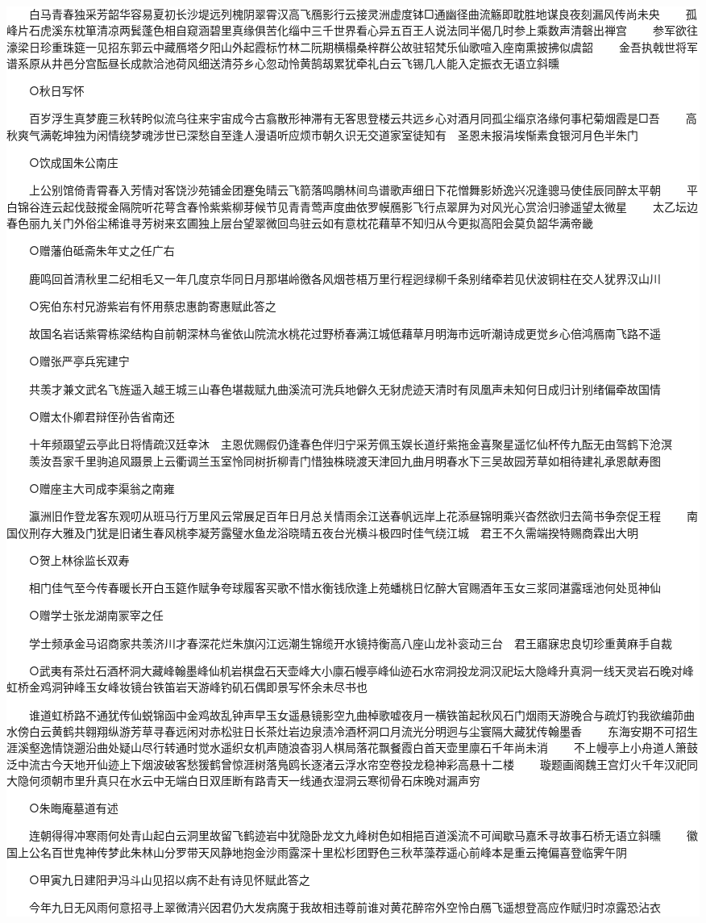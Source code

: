 　　白马青春独采芳韶华容易夏初长沙堤远列槐阴翠霄汉高飞鴈影行云接灵洲虚度钵□通幽径曲流觞即耽胜地谋良夜刻漏风传尚未央 
　　孤峰片石虎溪东枕箪清凉两鬂蓬色相自窥涵碧里真缘俱苦化缁中三千世界看心异五百王人说法同半偈几时参上乘数声清磬出禅宫 
　　参军欲往濠梁日珍重珠筵一见招东郭云中藏鴈塔夕阳山外起霞标竹林二阮期横榻桑梓群公故驻轺梵乐仙歌喧入座南熏披拂似虞韶 
　　金吾执戟世将军谱系原从井邑分宫酝昼长成款洽池荷风细送清芬乡心忽动怜黄鹄刼累犹牵礼白云飞锡几人能入定振衣无语立斜曛 

　　○秋日写怀 

　　百岁浮生真梦鹿三秋转盻似流乌往来宇宙成今古翕散形神滞有无客思登楼云共远乡心对酒月同孤尘缁京洛缘何事杞菊烟霞是□吾 
　　高秋爽气满乾坤独为闲情绕梦魂涉世已深愁自至逢人漫语听应烦市朝久识无交道家室徒知有　圣恩未报涓埃惭素食银河月色半朱门 

　　○饮成国朱公南庄 

　　上公别馆倚青霄春入芳情对客饶沙苑铺金团蹇兔晴云飞箭落鸣鵰林间鸟谱歌声细日下花憎舞影娇逸兴况逢骢马使佳辰同醉太平朝 
　　平白锦谷连云起伐鼓摐金隔院听花萼含春怜紫紫柳芽候节见青青莺声度曲依罗幙鴈影飞行点翠屏为对风光心赏洽归骖遥望太微星 
　　太乙坛边春色丽九关门外俗尘稀谁寻芳树来玄圃独上层台望翠微回鸟驻云如有意枕花藉草不知归从今更拟高阳会莫负韶华满帝畿 

　　○赠藩伯砥斋朱年丈之任广右 

　　鹿鸣回首清秋里二纪相毛又一年几度京华同日月那堪岭徼各风烟苍梧万里行程迥绿柳千条别绪牵若见伏波铜柱在交人犹界汉山川 

　　○宪伯东村兄游紫岩有怀用蔡忠惠韵寄惠赋此答之 

　　故国名岩话紫霄栋梁结构自前朝深林鸟雀依山院流水桃花过野桥春满江城低藉草月明海市远听潮诗成更觉乡心倍鸿鴈南飞路不遥 

　　○赠张严亭兵宪建宁 

　　共羡才兼文武名飞旌遥入越王城三山春色堪裁赋九曲溪流可洗兵地僻久无豺虎迹天清时有凤凰声未知何日成归计别绪偏牵故国情 

　　○赠太仆卿君辩侄孙告省南还 

　　十年频蹑望云亭此日将情疏汉廷幸沐　主恩优赐假仍逢春色伴归宁采芳佩玉娱长道纡紫拖金喜聚星遥忆仙杯传九酝无由驾鹤下沧溟 
　　羡汝吾家千里驹追风蹑景上云衢调兰玉室怜同树折柳青门惜独株晓渡天津回九曲月明春水下三吴故园芳草如相待建礼承恩献寿图 

　　○赠座主大司成李渠翁之南雍 

　　瀛洲旧作登龙客东观叨从班马行万里风云常展足百年日月总关情雨余江送春帆远岸上花添昼锦明乘兴杳然欲归去简书争奈促王程 
　　南国仪刑存大雅及门犹是旧诸生春风桃李凝芳露璧水鱼龙浴晓晴五夜台光横斗极四时佳气绕江城　君王不久需端揆特赐商霖出大明 

　　○贺上林徐监长双寿 

　　相门佳气至今传春暖长开白玉筵作赋争夸球履客买歌不惜水衡钱欣逢上苑蟠桃日忆醉大官赐酒年玉女三浆同湛露瑶池何处觅神仙 

　　○赠学士张龙湖南冡宰之任 

　　学士频承金马诏商家共羡济川才春深花烂朱旗闪江远潮生锦缆开水镜持衡高八座山龙补衮动三台　君王寤寐忠良切珍重黄麻手自裁 

　　○武夷有茶灶石酒杯洞大藏峰翰墨峰仙机岩棋盘石天壶峰大小廪石幔亭峰仙迹石水帘洞投龙洞汉祀坛大隐峰升真洞一线天灵岩石晚对峰虹桥金鸡洞钟峰玉女峰妆镜台铁笛岩天游峰钓矶石偶即景写怀余未尽书也 

　　谁道虹桥路不通犹传仙蜕锦函中金鸡故乱钟声早玉女遥悬镜影空九曲棹歌嘘夜月一横铁笛起秋风石门烟雨天游晚合与疏灯钓我欲编茆曲水傍白云黄鹤共翱翔纵游芳草寻春远闲对赤松驻日长茶灶岩边泉渍冷酒杯洞口月流光分明迥与尘寰隔大藏犹传翰墨香 
　　东海安期不可招生涯溪壑逸情饶遡沿曲处疑山尽行转通时觉水遥织女机声随浪杳羽人棋局落花飘餐霞白首天壶里廪石千年尚未消 
　　不上幔亭上小舟道人箫鼓泛中流古今天地开仙迹上下烟波破客愁猨鹤曾惊涯树落鳬鸥长逐渚云浮水帘空卷投龙稳神彩高悬十二楼 
　　璇题画阁魏王宫灯火千年汉祀同大隐何须朝市里升真只在水云中无端白日双厓断有路青天一线通衣湿洞云寒彻骨石床晚对漏声穷 

　　○朱晦庵墓道有述 

　　连朝得得冲寒雨何处青山起白云洞里故留飞鹤迹岩中犹隐卧龙文九峰树色如相挹百道溪流不可闻歇马嘉禾寻故事石桥无语立斜曛 
　　徽国上公名百世鬼神传梦此朱林山分罗带天风静地抱金沙雨露深十里松杉团野色三秋苹藻荐遥心前峰本是重云掩偏喜登临霁午阴 

　　○甲寅九日建阳尹冯斗山见招以病不赴有诗见怀赋此答之 

　　今年九日无风雨何意招寻上翠微清兴因君仍大发病魔于我故相违尊前谁对黄花醉帘外空怜白鴈飞遥想登高应作赋归时凉露恐沾衣 

